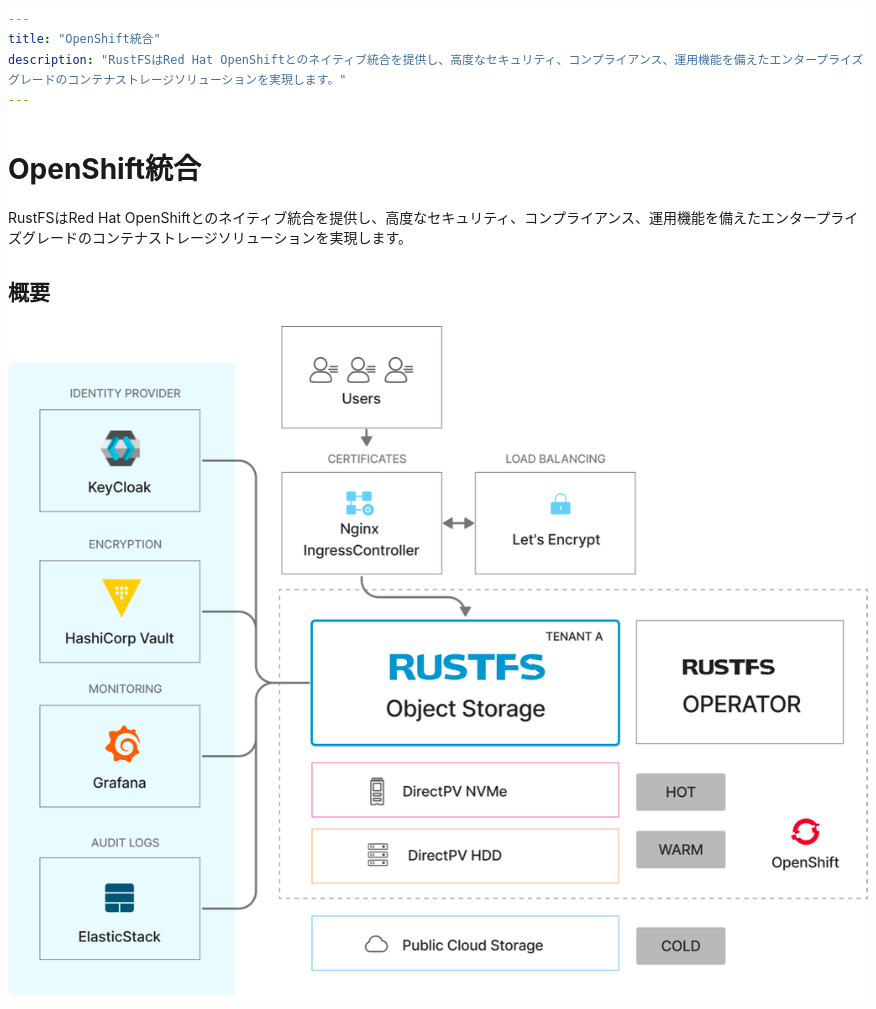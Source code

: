 ```yaml
---
title: "OpenShift統合"
description: "RustFSはRed Hat OpenShiftとのネイティブ統合を提供し、高度なセキュリティ、コンプライアンス、運用機能を備えたエンタープライズグレードのコンテナストレージソリューションを実現します。"
---
```


# OpenShift統合

RustFSはRed Hat OpenShiftとのネイティブ統合を提供し、高度なセキュリティ、コンプライアンス、運用機能を備えたエンタープライズグレードのコンテナストレージソリューションを実現します。

## 概要

![OpenShift統合](./images/sec1-1.png)
